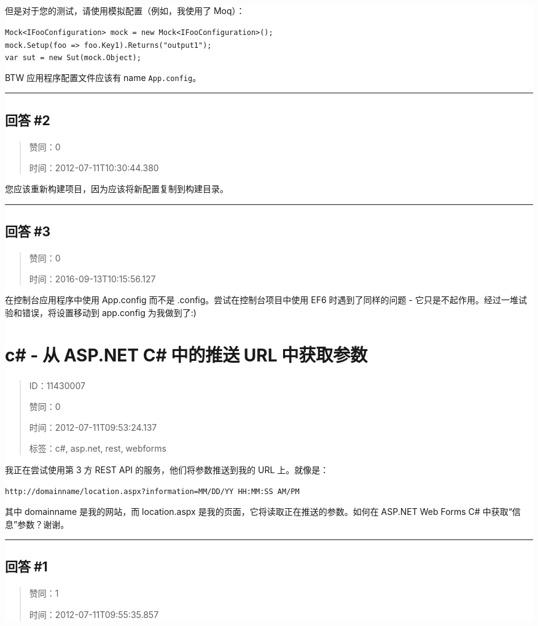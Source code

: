 但是对于您的测试，请使用模拟配置（例如，我使用了 Moq）：

```
Mock<IFooConfiguration> mock = new Mock<IFooConfiguration>();
mock.Setup(foo => foo.Key1).Returns("output1");
var sut = new Sut(mock.Object); 
```

BTW 应用程序配置文件应该有 name `App.config`。

* * *

## 回答 #2

> 赞同：0
> 
> 时间：2012-07-11T10:30:44.380

您应该重新构建项目，因为应该将新配置复制到构建目录。

* * *

## 回答 #3

> 赞同：0
> 
> 时间：2016-09-13T10:15:56.127

在控制台应用程序中使用 App.config 而不是 .config。尝试在控制台项目中使用 EF6 时遇到了同样的问题 - 它只是不起作用。经过一堆试验和错误，将设置移动到 app.config 为我做到了:)

# c# - 从 ASP.NET C# 中的推送 URL 中获取参数

> ID：11430007
> 
> 赞同：0
> 
> 时间：2012-07-11T09:53:24.137
> 
> 标签：c#, asp.net, rest, webforms

我正在尝试使用第 3 方 REST API 的服务，他们将参数推送到我的 URL 上。就像是：

```
http://domainname/location.aspx?information=MM/DD/YY HH:MM:SS AM/PM 
```

其中 domainname 是我的网站，而 location.aspx 是我的页面，它将读取正在推送的参数。如何在 ASP.NET Web Forms C# 中获取“信息”参数？谢谢。

* * *

## 回答 #1

> 赞同：1
> 
> 时间：2012-07-11T09:55:35.857
